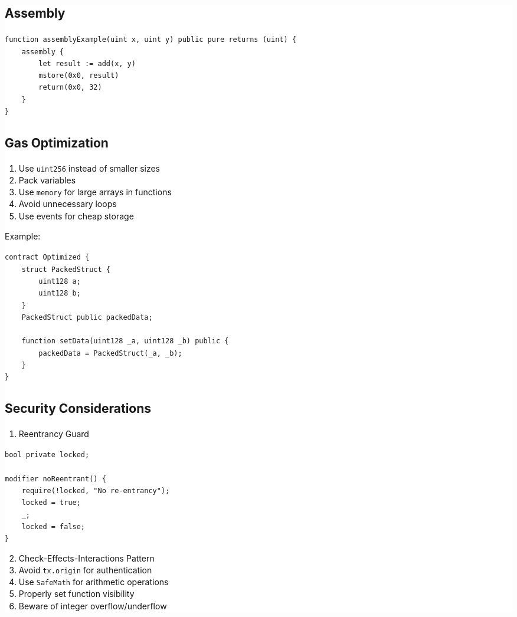 ## Assembly

```solidity
function assemblyExample(uint x, uint y) public pure returns (uint) {
    assembly {
        let result := add(x, y)
        mstore(0x0, result)
        return(0x0, 32)
    }
}
```

## Gas Optimization

1. Use `uint256` instead of smaller sizes
2. Pack variables
3. Use `memory` for large arrays in functions
4. Avoid unnecessary loops
5. Use events for cheap storage

Example:
```solidity
contract Optimized {
    struct PackedStruct {
        uint128 a;
        uint128 b;
    }
    PackedStruct public packedData;
    
    function setData(uint128 _a, uint128 _b) public {
        packedData = PackedStruct(_a, _b);
    }
}
```

## Security Considerations

1. Reentrancy Guard
```solidity
bool private locked;

modifier noReentrant() {
    require(!locked, "No re-entrancy");
    locked = true;
    _;
    locked = false;
}
```

2. Check-Effects-Interactions Pattern
3. Avoid `tx.origin` for authentication
4. Use `SafeMath` for arithmetic operations
5. Properly set function visibility
6. Beware of integer overflow/underflow
